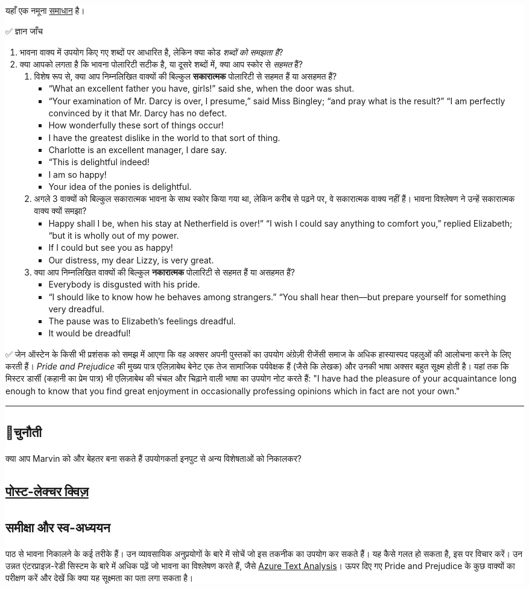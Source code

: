 यहाँ एक नमूना [समाधान](https://github.com/microsoft/ML-For-Beginners/blob/main/6-NLP/3-Translation-Sentiment/solution/notebook.ipynb) है।

✅ ज्ञान जाँच

1. भावना वाक्य में उपयोग किए गए शब्दों पर आधारित है, लेकिन क्या कोड *शब्दों को समझता है*?
2. क्या आपको लगता है कि भावना पोलारिटी सटीक है, या दूसरे शब्दों में, क्या आप स्कोर से *सहमत* हैं?
   1. विशेष रूप से, क्या आप निम्नलिखित वाक्यों की बिल्कुल **सकारात्मक** पोलारिटी से सहमत हैं या असहमत हैं?
      * “What an excellent father you have, girls!” said she, when the door was shut.
      * “Your examination of Mr. Darcy is over, I presume,” said Miss Bingley; “and pray what is the result?” “I am perfectly convinced by it that Mr. Darcy has no defect.
      * How wonderfully these sort of things occur!
      * I have the greatest dislike in the world to that sort of thing.
      * Charlotte is an excellent manager, I dare say.
      * “This is delightful indeed!
      * I am so happy!
      * Your idea of the ponies is delightful.
   2. अगले 3 वाक्यों को बिल्कुल सकारात्मक भावना के साथ स्कोर किया गया था, लेकिन करीब से पढ़ने पर, वे सकारात्मक वाक्य नहीं हैं। भावना विश्लेषण ने उन्हें सकारात्मक वाक्य क्यों समझा?
      * Happy shall I be, when his stay at Netherfield is over!” “I wish I could say anything to comfort you,” replied Elizabeth; “but it is wholly out of my power.
      * If I could but see you as happy!
      * Our distress, my dear Lizzy, is very great.
   3. क्या आप निम्नलिखित वाक्यों की बिल्कुल **नकारात्मक** पोलारिटी से सहमत हैं या असहमत हैं?
      - Everybody is disgusted with his pride.
      - “I should like to know how he behaves among strangers.” “You shall hear then—but prepare yourself for something very dreadful.
      - The pause was to Elizabeth’s feelings dreadful.
      - It would be dreadful!

✅ जेन ऑस्टेन के किसी भी प्रशंसक को समझ में आएगा कि वह अक्सर अपनी पुस्तकों का उपयोग अंग्रेज़ी रीजेंसी समाज के अधिक हास्यास्पद पहलुओं की आलोचना करने के लिए करती हैं। *Pride and Prejudice* की मुख्य पात्र एलिज़ाबेथ बेनेट एक तेज सामाजिक पर्यवेक्षक हैं (जैसे कि लेखक) और उनकी भाषा अक्सर बहुत सूक्ष्म होती है। यहां तक कि मिस्टर डार्सी (कहानी का प्रेम पात्र) भी एलिज़ाबेथ की चंचल और चिढ़ाने वाली भाषा का उपयोग नोट करते हैं: "I have had the pleasure of your acquaintance long enough to know that you find great enjoyment in occasionally professing opinions which in fact are not your own."

---

## 🚀चुनौती

क्या आप Marvin को और बेहतर बना सकते हैं उपयोगकर्ता इनपुट से अन्य विशेषताओं को निकालकर?

## [पोस्ट-लेक्चर क्विज़](https://ff-quizzes.netlify.app/en/ml/)

## समीक्षा और स्व-अध्ययन
पाठ से भावना निकालने के कई तरीके हैं। उन व्यावसायिक अनुप्रयोगों के बारे में सोचें जो इस तकनीक का उपयोग कर सकते हैं। यह कैसे गलत हो सकता है, इस पर विचार करें। उन उन्नत एंटरप्राइज़-रेडी सिस्टम के बारे में अधिक पढ़ें जो भावना का विश्लेषण करते हैं, जैसे [Azure Text Analysis](https://docs.microsoft.com/azure/cognitive-services/Text-Analytics/how-tos/text-analytics-how-to-sentiment-analysis?tabs=version-3-1?WT.mc_id=academic-77952-leestott)। ऊपर दिए गए Pride and Prejudice के कुछ वाक्यों का परीक्षण करें और देखें कि क्या यह सूक्ष्मता का पता लगा सकता है।
